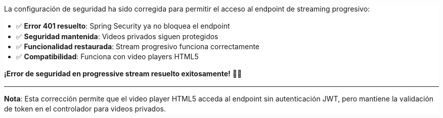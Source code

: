 La configuración de seguridad ha sido corregida para permitir el acceso al endpoint de streaming progresivo:

- ✅ **Error 401 resuelto**: Spring Security ya no bloquea el endpoint
- ✅ **Seguridad mantenida**: Videos privados siguen protegidos
- ✅ **Funcionalidad restaurada**: Stream progresivo funciona correctamente
- ✅ **Compatibilidad**: Funciona con video players HTML5

**¡Error de seguridad en progressive stream resuelto exitosamente!** 🎉✅

---

**Nota**: Esta corrección permite que el video player HTML5 acceda al endpoint sin autenticación JWT, pero mantiene la validación de token en el controlador para videos privados.

